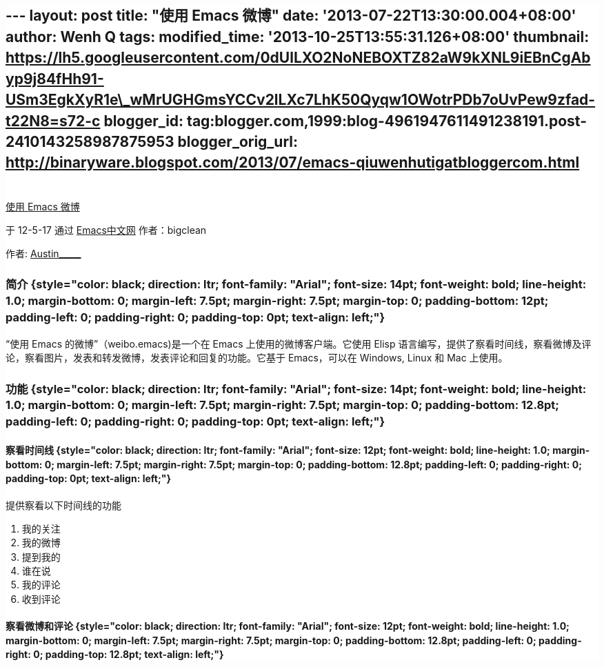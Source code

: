 --- layout: post title: "使用 Emacs 微博" date:
'2013-07-22T13:30:00.004+08:00' author: Wenh Q tags: modified\_time:
'2013-10-25T13:55:31.126+08:00' thumbnail:
https://lh5.googleusercontent.com/0dUlLXO2NoNEBOXTZ82aW9kXNL9iEBnCgAbyp9j84fHh91-USm3EgkXyR1e\_wMrUGHGmsYCCv2lLXc7LhK50Qyqw1OWotrPDb7oUvPew9zfad-t22N8=s72-c
blogger\_id:
tag:blogger.com,1999:blog-4961947611491238191.post-2410143258987875953
blogger\_orig\_url:
http://binaryware.blogspot.com/2013/07/emacs-qiuwenhutigatbloggercom.html
---

[\
使用 Emacs 微博](http://emacser.com/weibo.htm)

于 12-5-17 通过 [Emacs中文网](http://emacser.com/) 作者：bigclean

作者: [Austin\_\_\_\_\_](http://emacser.com/about.htm#austin)

### 简介 {style="color: black; direction: ltr; font-family: "Arial"; font-size: 14pt; font-weight: bold; line-height: 1.0; margin-bottom: 0; margin-left: 7.5pt; margin-right: 7.5pt; margin-top: 0; padding-bottom: 12pt; padding-left: 0; padding-right: 0; padding-top: 0pt; text-align: left;"}

“使用 Emacs 的微博”（weibo.emacs)是一个在 Emacs
上使用的微博客户端。它使用 Elisp
语言编写，提供了察看时间线，察看微博及评论，察看图片，发表和转发微博，发表评论和回复的功能。它基于
Emacs，可以在 Windows, Linux 和 Mac 上使用。

### 功能 {style="color: black; direction: ltr; font-family: "Arial"; font-size: 14pt; font-weight: bold; line-height: 1.0; margin-bottom: 0; margin-left: 7.5pt; margin-right: 7.5pt; margin-top: 0; padding-bottom: 12.8pt; padding-left: 0; padding-right: 0; padding-top: 0pt; text-align: left;"}

#### 察看时间线 {style="color: black; direction: ltr; font-family: "Arial"; font-size: 12pt; font-weight: bold; line-height: 1.0; margin-bottom: 0; margin-left: 7.5pt; margin-right: 7.5pt; margin-top: 0; padding-bottom: 12.8pt; padding-left: 0; padding-right: 0; padding-top: 0pt; text-align: left;"}

提供察看以下时间线的功能

1.  我的关注
2.  我的微博
3.  提到我的
4.  谁在说
5.  我的评论
6.  收到评论

#### 察看微博和评论 {style="color: black; direction: ltr; font-family: "Arial"; font-size: 12pt; font-weight: bold; line-height: 1.0; margin-bottom: 0; margin-left: 7.5pt; margin-right: 7.5pt; margin-top: 0; padding-bottom: 12.8pt; padding-left: 0; padding-right: 0; padding-top: 12.8pt; text-align: left;"}
